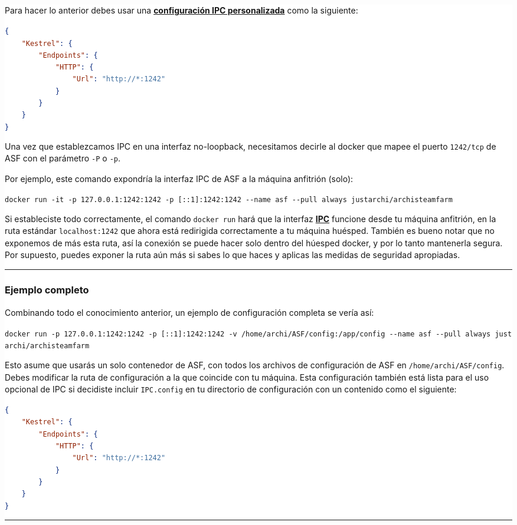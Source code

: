 Para hacer lo anterior debes usar una **[configuración IPC personalizada](https://github.com/JustArchiNET/ArchiSteamFarm/wiki/IPC-es-es#configuraci%C3%B3n-personalizada)** como la siguiente:

```json
{
    "Kestrel": {
        "Endpoints": {
            "HTTP": {
                "Url": "http://*:1242"
            }
        }
    }
}
```

Una vez que establezcamos IPC en una interfaz no-loopback, necesitamos decirle al docker que mapee el puerto `1242/tcp` de ASF con el parámetro `-P` o `-p`.

Por ejemplo, este comando expondría la interfaz IPC de ASF a la máquina anfitrión (solo):

```shell
docker run -it -p 127.0.0.1:1242:1242 -p [::1]:1242:1242 --name asf --pull always justarchi/archisteamfarm
```

Si estableciste todo correctamente, el comando `docker run` hará que la interfaz **[IPC](https://github.com/JustArchiNET/ArchiSteamFarm/wiki/IPC-es-es)** funcione desde tu máquina anfitrión, en la ruta estándar `localhost:1242` que ahora está redirigida correctamente a tu máquina huésped. También es bueno notar que no exponemos de más esta ruta, así la conexión se puede hacer solo dentro del húesped docker, y por lo tanto mantenerla segura. Por supuesto, puedes exponer la ruta aún más si sabes lo que haces y aplicas las medidas de seguridad apropiadas.

---

### Ejemplo completo

Combinando todo el conocimiento anterior, un ejemplo de configuración completa se vería así:

```shell
docker run -p 127.0.0.1:1242:1242 -p [::1]:1242:1242 -v /home/archi/ASF/config:/app/config --name asf --pull always justarchi/archisteamfarm
```

Esto asume que usarás un solo contenedor de ASF, con todos los archivos de configuración de ASF en `/home/archi/ASF/config`. Debes modificar la ruta de configuración a la que coincide con tu máquina. Esta configuración también está lista para el uso opcional de IPC si decidiste incluir `IPC.config` en tu directorio de configuración con un contenido como el siguiente:

```json
{
    "Kestrel": {
        "Endpoints": {
            "HTTP": {
                "Url": "http://*:1242"
            }
        }
    }
}
```

---